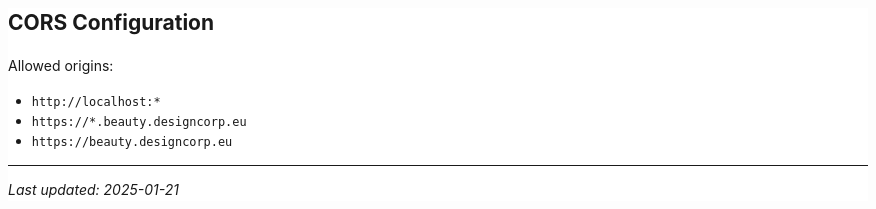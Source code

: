 ## CORS Configuration

Allowed origins:
- `http://localhost:*`
- `https://*.beauty.designcorp.eu`
- `https://beauty.designcorp.eu`

---

*Last updated: 2025-01-21*